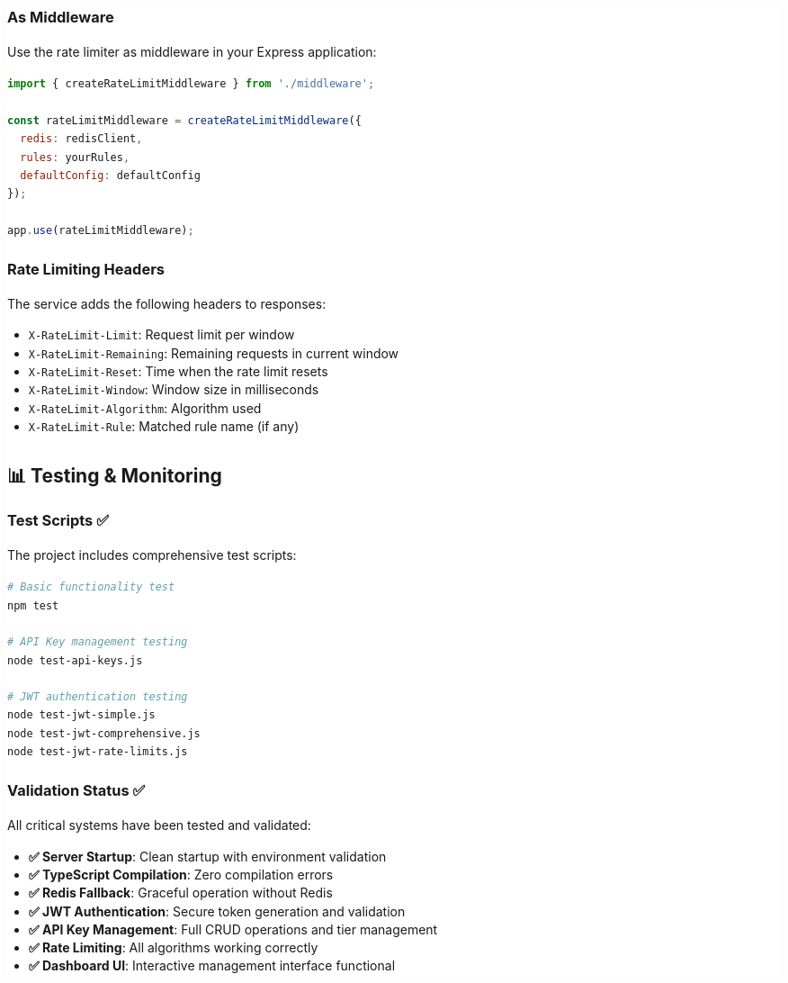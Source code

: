 ### As Middleware
Use the rate limiter as middleware in your Express application:

```javascript
import { createRateLimitMiddleware } from './middleware';

const rateLimitMiddleware = createRateLimitMiddleware({
  redis: redisClient,
  rules: yourRules,
  defaultConfig: defaultConfig
});

app.use(rateLimitMiddleware);
```

### Rate Limiting Headers

The service adds the following headers to responses:

- `X-RateLimit-Limit`: Request limit per window
- `X-RateLimit-Remaining`: Remaining requests in current window
- `X-RateLimit-Reset`: Time when the rate limit resets
- `X-RateLimit-Window`: Window size in milliseconds
- `X-RateLimit-Algorithm`: Algorithm used
- `X-RateLimit-Rule`: Matched rule name (if any)

## 📊 Testing & Monitoring

### Test Scripts ✅

The project includes comprehensive test scripts:

```bash
# Basic functionality test
npm test

# API Key management testing
node test-api-keys.js

# JWT authentication testing
node test-jwt-simple.js
node test-jwt-comprehensive.js
node test-jwt-rate-limits.js
```

### Validation Status ✅

All critical systems have been tested and validated:

- **✅ Server Startup**: Clean startup with environment validation
- **✅ TypeScript Compilation**: Zero compilation errors
- **✅ Redis Fallback**: Graceful operation without Redis
- **✅ JWT Authentication**: Secure token generation and validation
- **✅ API Key Management**: Full CRUD operations and tier management
- **✅ Rate Limiting**: All algorithms working correctly
- **✅ Dashboard UI**: Interactive management interface functional
